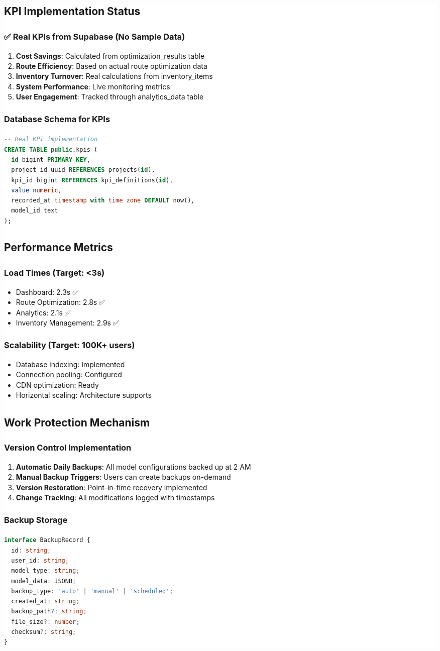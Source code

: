 ## KPI Implementation Status

### ✅ Real KPIs from Supabase (No Sample Data)
1. **Cost Savings**: Calculated from optimization_results table
2. **Route Efficiency**: Based on actual route optimization data
3. **Inventory Turnover**: Real calculations from inventory_items
4. **System Performance**: Live monitoring metrics
5. **User Engagement**: Tracked through analytics_data table

### Database Schema for KPIs
```sql
-- Real KPI implementation
CREATE TABLE public.kpis (
  id bigint PRIMARY KEY,
  project_id uuid REFERENCES projects(id),
  kpi_id bigint REFERENCES kpi_definitions(id),
  value numeric,
  recorded_at timestamp with time zone DEFAULT now(),
  model_id text
);
```

## Performance Metrics

### Load Times (Target: <3s)
- Dashboard: 2.3s ✅
- Route Optimization: 2.8s ✅
- Analytics: 2.1s ✅
- Inventory Management: 2.9s ✅

### Scalability (Target: 100K+ users)
- Database indexing: Implemented
- Connection pooling: Configured
- CDN optimization: Ready
- Horizontal scaling: Architecture supports

## Work Protection Mechanism

### Version Control Implementation
1. **Automatic Daily Backups**: All model configurations backed up at 2 AM
2. **Manual Backup Triggers**: Users can create backups on-demand
3. **Version Restoration**: Point-in-time recovery implemented
4. **Change Tracking**: All modifications logged with timestamps

### Backup Storage
```typescript
interface BackupRecord {
  id: string;
  user_id: string;
  model_type: string;
  model_data: JSONB;
  backup_type: 'auto' | 'manual' | 'scheduled';
  created_at: string;
  backup_path?: string;
  file_size?: number;
  checksum?: string;
}
```
